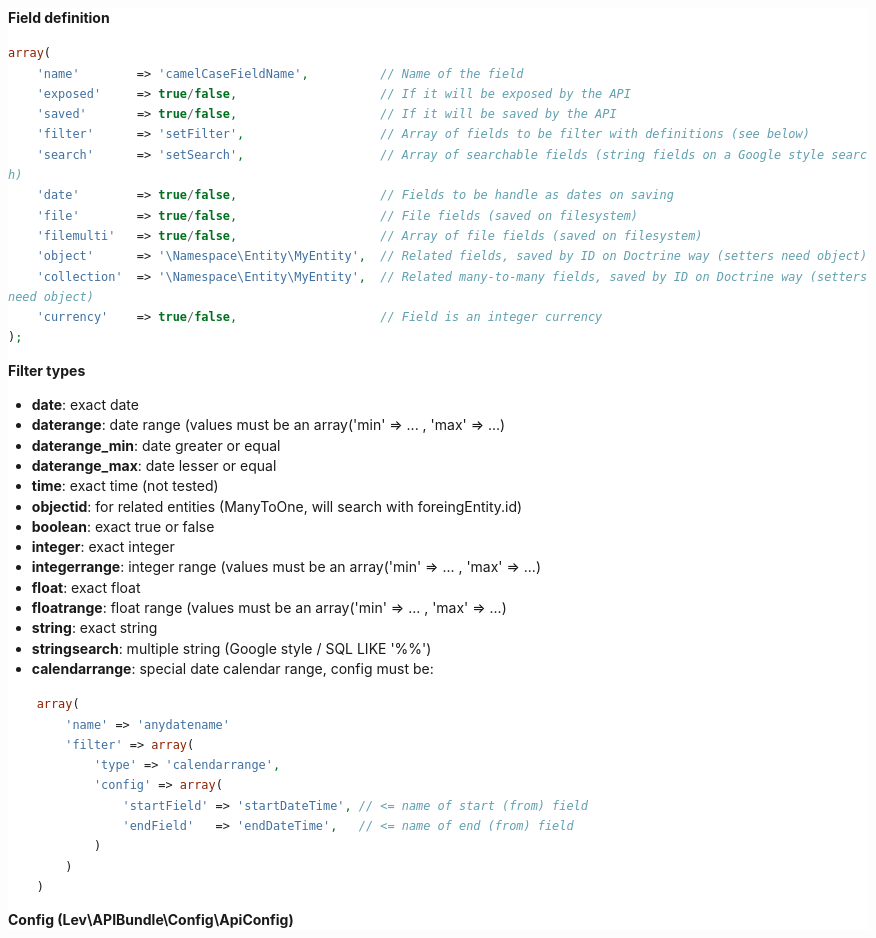 **Field definition**

~~~php
array(
    'name'        => 'camelCaseFieldName',          // Name of the field
    'exposed'     => true/false,                    // If it will be exposed by the API
    'saved'       => true/false,                    // If it will be saved by the API
    'filter'      => 'setFilter',                   // Array of fields to be filter with definitions (see below)
    'search'      => 'setSearch',                   // Array of searchable fields (string fields on a Google style search)
    'date'        => true/false,                    // Fields to be handle as dates on saving
    'file'        => true/false,                    // File fields (saved on filesystem)
    'filemulti'   => true/false,                    // Array of file fields (saved on filesystem)
    'object'      => '\Namespace\Entity\MyEntity',  // Related fields, saved by ID on Doctrine way (setters need object)
    'collection'  => '\Namespace\Entity\MyEntity',  // Related many-to-many fields, saved by ID on Doctrine way (setters need object)
    'currency'    => true/false,                    // Field is an integer currency
);
~~~

**Filter types**

*   **date**: exact date   
*   **daterange**: date range (values must be an array('min' => ... , 'max' => ...)
*   **daterange_min**: date greater or equal
*   **daterange_max**: date lesser or equal
*   **time**: exact time (not tested)
*   **objectid**: for related entities (ManyToOne, will search with foreingEntity.id)
*   **boolean**: exact true or false
*   **integer**: exact integer
*   **integerrange**: integer range (values must be an array('min' => ... , 'max' => ...)
*   **float**: exact float
*   **floatrange**: float range (values must be an array('min' => ... , 'max' => ...)
*   **string**:  exact string
*   **stringsearch**:  multiple string (Google style / SQL LIKE '%%')
*   **calendarrange**: special date calendar range, config must be:

~~~php
    array(
        'name' => 'anydatename'
        'filter' => array(
            'type' => 'calendarrange',
            'config' => array(
                'startField' => 'startDateTime', // <= name of start (from) field
                'endField'   => 'endDateTime',   // <= name of end (from) field
            )
        )
    )
~~~


**Config (Lev\APIBundle\Config\ApiConfig)**
